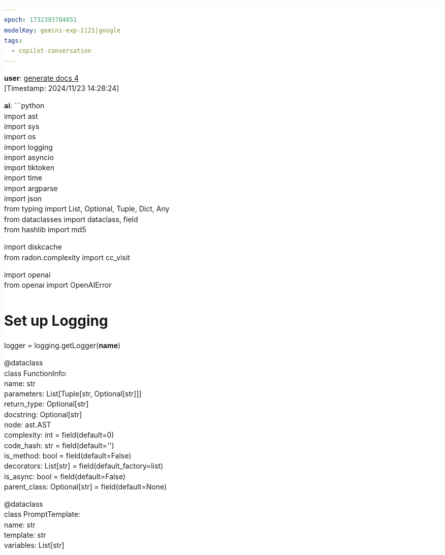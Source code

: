 ```yaml
---
epoch: 1732393704851
modelKey: gemini-exp-1121|google
tags:
  - copilot-conversation
---
```


**user**: [generate docs 4](generate%20docs%204.md)  
[Timestamp: 2024/11/23 14:28:24]

**ai**: ```python  
import ast  
import sys  
import os  
import logging  
import asyncio  
import tiktoken  
import time  
import argparse  
import json  
from typing import List, Optional, Tuple, Dict, Any  
from dataclasses import dataclass, field  
from hashlib import md5

import diskcache  
from radon.complexity import cc_visit

import openai  
from openai import OpenAIError

# Set up Logging

logger = logging.getLogger(**name**)

@dataclass  
class FunctionInfo:  
    name: str  
    parameters: List[Tuple[str, Optional[str]]]  
    return_type: Optional[str]  
    docstring: Optional[str]  
    node: ast.AST  
    complexity: int = field(default=0)  
    code_hash: str = field(default='')  
    is_method: bool = field(default=False)  
    decorators: List[str] = field(default_factory=list)  
    is_async: bool = field(default=False)  
    parent_class: Optional[str] = field(default=None)

@dataclass  
class PromptTemplate:  
    name: str  
    template: str  
    variables: List[str]

